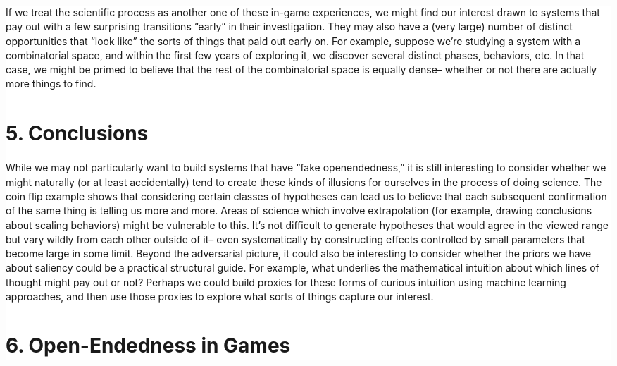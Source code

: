 If we treat the scientific process as another one of these in-game experiences, we might find our interest drawn to systems that pay out with a few surprising transitions “early” in their investigation. They may also have a (very large) number of distinct opportunities that “look like” the sorts of things that paid out early on. For example, suppose we’re studying a system with a combinatorial space, and within the first few years of exploring it, we discover several distinct phases, behaviors, etc. In that case, we might be primed to believe that the rest of the combinatorial space is equally dense– whether or not there are actually more things to find.
# 5. Conclusions
While we may not particularly want to build systems that have “fake openendedness,” it is still interesting to consider whether we might naturally (or at least accidentally) tend to create these kinds of illusions for ourselves in the process of doing science. The coin flip example shows that considering certain classes of hypotheses can lead us to believe that each subsequent confirmation of the same thing is telling us more and more. Areas of science which involve extrapolation (for example, drawing conclusions about scaling behaviors) might be vulnerable to this. It’s not difficult to generate hypotheses that would agree in the viewed range but vary wildly from each other outside of it– even systematically by constructing effects controlled by small parameters that become large in some limit. Beyond the adversarial picture, it could also be interesting to consider whether the priors we have about saliency could be a practical structural guide. For example, what underlies the mathematical intuition about which lines of thought might pay out or not? Perhaps we could build proxies for these forms of curious intuition using machine learning approaches, and then use those proxies to explore what sorts of things capture our interest.
# 6. Open-Endedness in Games